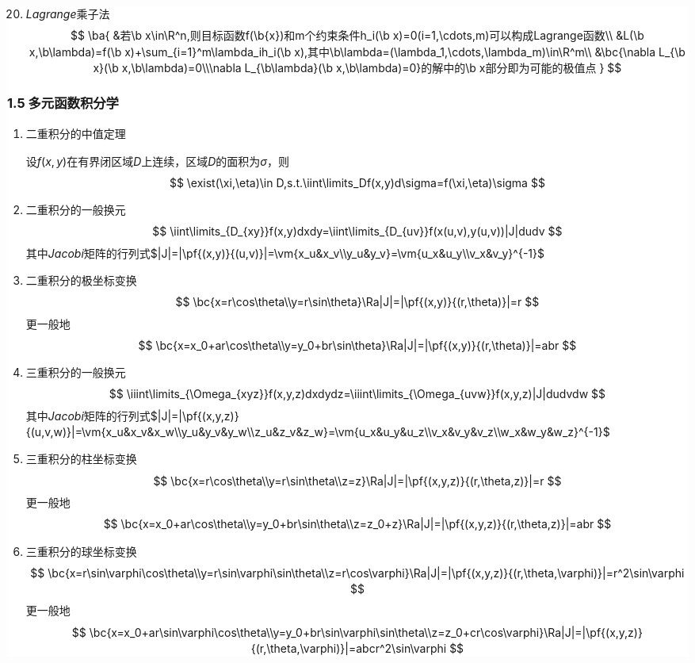 20. $Lagrange$乘子法
    $$
    \ba{
    &若\b x\in\R^n,则目标函数f(\b{x})和m个约束条件h_i(\b x)=0(i=1,\cdots,m)可以构成Lagrange函数\\
    &L(\b x,\b\lambda)=f(\b x)+\sum_{i=1}^m\lambda_ih_i(\b x),其中\b\lambda=(\lambda_1,\cdots,\lambda_m)\in\R^m\\
    &\bc{\nabla L_{\b x}(\b x,\b\lambda)=0\\\nabla L_{\b\lambda}(\b x,\b\lambda)=0}的解中的\b x部分即为可能的极值点
    }
    $$

<div style="page-break-after:always"></div>

### 1.5 多元函数积分学

1. 二重积分的中值定理

   设$f(x,y)$在有界闭区域$D$上连续，区域$D$的面积为$\sigma$，则
   $$
   \exist(\xi,\eta)\in D,s.t.\iint\limits_Df(x,y)d\sigma=f(\xi,\eta)\sigma
   $$

2. 二重积分的一般换元
   $$
   \iint\limits_{D_{xy}}f(x,y)dxdy=\iint\limits_{D_{uv}}f(x(u,v),y(u,v))|J|dudv
   $$
   其中$Jacobi$矩阵的行列式$|J|=|\pf{(x,y)}{(u,v)}|=\vm{x_u&x_v\\y_u&y_v}=\vm{u_x&u_y\\v_x&v_y}^{-1}$

3. 二重积分的极坐标变换
   $$
   \bc{x=r\cos\theta\\y=r\sin\theta}\Ra|J|=|\pf{(x,y)}{(r,\theta)}|=r
   $$
   更一般地
   $$
   \bc{x=x_0+ar\cos\theta\\y=y_0+br\sin\theta}\Ra|J|=|\pf{(x,y)}{(r,\theta)}|=abr
   $$

4. 三重积分的一般换元
   $$
   \iiint\limits_{\Omega_{xyz}}f(x,y,z)dxdydz=\iiint\limits_{\Omega_{uvw}}f(x,y,z)|J|dudvdw
   $$
   其中$Jacobi$矩阵的行列式$|J|=|\pf{(x,y,z)}{(u,v,w)}|=\vm{x_u&x_v&x_w\\y_u&y_v&y_w\\z_u&z_v&z_w}=\vm{u_x&u_y&u_z\\v_x&v_y&v_z\\w_x&w_y&w_z}^{-1}$

5. 三重积分的柱坐标变换
   $$
   \bc{x=r\cos\theta\\y=r\sin\theta\\z=z}\Ra|J|=|\pf{(x,y,z)}{(r,\theta,z)}|=r
   $$
   更一般地
   $$
   \bc{x=x_0+ar\cos\theta\\y=y_0+br\sin\theta\\z=z_0+z}\Ra|J|=|\pf{(x,y,z)}{(r,\theta,z)}|=abr
   $$

6. 三重积分的球坐标变换
   $$
   \bc{x=r\sin\varphi\cos\theta\\y=r\sin\varphi\sin\theta\\z=r\cos\varphi}\Ra|J|=|\pf{(x,y,z)}{(r,\theta,\varphi)}|=r^2\sin\varphi
   $$
   更一般地
   $$
   \bc{x=x_0+ar\sin\varphi\cos\theta\\y=y_0+br\sin\varphi\sin\theta\\z=z_0+cr\cos\varphi}\Ra|J|=|\pf{(x,y,z)}{(r,\theta,\varphi)}|=abcr^2\sin\varphi
   $$
